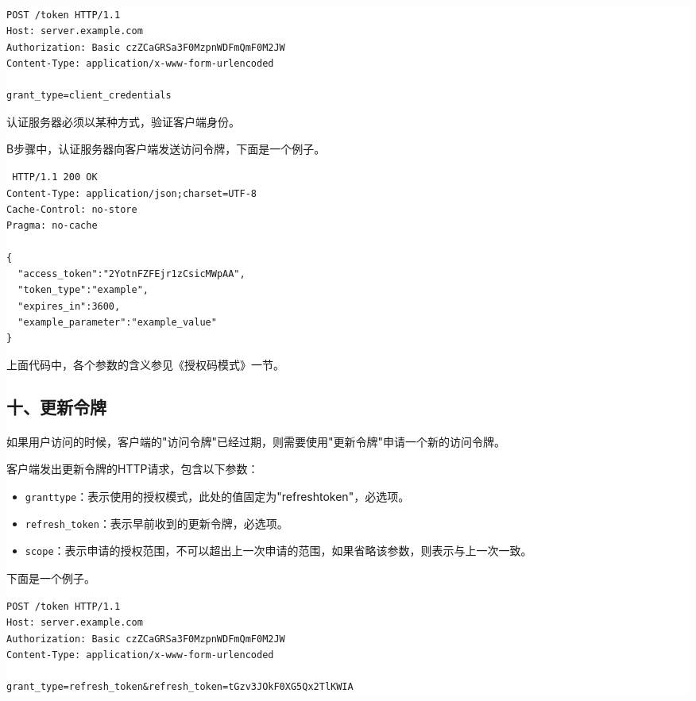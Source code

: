```http
POST /token HTTP/1.1
Host: server.example.com
Authorization: Basic czZCaGRSa3F0MzpnWDFmQmF0M2JW
Content-Type: application/x-www-form-urlencoded

grant_type=client_credentials
```

认证服务器必须以某种方式，验证客户端身份。

B步骤中，认证服务器向客户端发送访问令牌，下面是一个例子。

```http
 HTTP/1.1 200 OK
Content-Type: application/json;charset=UTF-8
Cache-Control: no-store
Pragma: no-cache

{
  "access_token":"2YotnFZFEjr1zCsicMWpAA",
  "token_type":"example",
  "expires_in":3600,
  "example_parameter":"example_value"
}
```

上面代码中，各个参数的含义参见《授权码模式》一节。

## 十、更新令牌

如果用户访问的时候，客户端的"访问令牌"已经过期，则需要使用"更新令牌"申请一个新的访问令牌。

客户端发出更新令牌的HTTP请求，包含以下参数：

- `granttype`：表示使用的授权模式，此处的值固定为"refreshtoken"，必选项。

- `refresh_token`：表示早前收到的更新令牌，必选项。

- `scope`：表示申请的授权范围，不可以超出上一次申请的范围，如果省略该参数，则表示与上一次一致。

下面是一个例子。

```
POST /token HTTP/1.1
Host: server.example.com
Authorization: Basic czZCaGRSa3F0MzpnWDFmQmF0M2JW
Content-Type: application/x-www-form-urlencoded

grant_type=refresh_token&refresh_token=tGzv3JOkF0XG5Qx2TlKWIA
```
